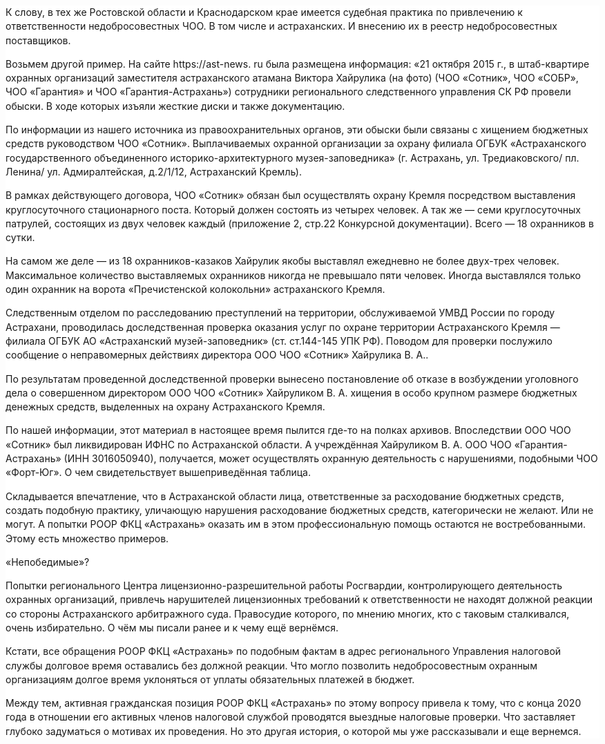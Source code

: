 К слову, в тех же Ростовской области и Краснодарском крае имеется судебная практика по привлечению к ответственности недобросовестных ЧОО. В том числе и астраханских. И внесению их в реестр недобросовестных поставщиков.

Возьмем другой пример. На сайте https://ast-news. ru была размещена информация: «21 октября 2015 г., в штаб-квартире охранных организаций заместителя астраханского атамана Виктора Хайрулика (на фото) (ЧОО «Сотник», ЧОО «СОБР», ЧОО «Гарантия» и ЧОО «Гарантия-Астрахань») сотрудники регионального следственного управления СК РФ провели обыски. В ходе которых изъяли жесткие диски и также документацию.

По информации из нашего источника из правоохранительных органов, эти обыски были связаны с хищением бюджетных средств руководством ЧОО «Сотник». Выплачиваемых охранной организации за охрану филиала ОГБУК «Астраханского государственного объединенного историко-архитектурного музея-заповедника» (г. Астрахань, ул. Тредиаковского/ пл. Ленина/ ул. Адмиралтейская, д.2/1/12, Астраханский Кремль).

В рамках действующего договора, ЧОО «Сотник» обязан был осуществлять охрану Кремля посредством выставления круглосуточного стационарного поста. Который должен состоять из четырех человек. А так же — семи круглосуточных патрулей, состоящих из двух человек каждый (приложение 2, стр.22 Конкурсной документации). Всего — 18 охранников в сутки.

На самом же деле — из 18 охранников-казаков Хайрулик якобы выставлял ежедневно не более двух-трех человек. Максимальное количество выставляемых охранников никогда не превышало пяти человек. Иногда выставлялся только один охранник на ворота «Пречистенской колокольни» астраханского Кремля.

Следственным отделом по расследованию преступлений на территории, обслуживаемой УМВД России по городу Астрахани, проводилась доследственная проверка оказания услуг по охране территории Астраханского Кремля — филиала ОГБУК АО «Астраханский музей-заповедник» (ст. ст.144-145 УПК РФ). Поводом для проверки послужило сообщение о неправомерных действиях директора ООО ЧОО «Сотник» Хайрулика В. А..

По результатам проведенной доследственной проверки вынесено постановление об отказе в возбуждении уголовного дела о совершенном директором ООО ЧОО «Сотник» Хайруликом В. А. хищения в особо крупном размере бюджетных денежных средств, выделенных на охрану Астраханского Кремля.

По нашей информации, этот материал в настоящее время пылится где-то на полках архивов. Впоследствии ООО ЧОО «Сотник» был ликвидирован ИФНС по Астраханской области. А учреждённая Хайруликом В. А. ООО ЧОО «Гарантия-Астрахань» (ИНН 3016050940), получается, может осуществлять охранную деятельность с нарушениями, подобными ЧОО «Форт-Юг». О чем свидетельствует вышеприведённая таблица.

Складывается впечатление, что в Астраханской области лица, ответственные за расходование бюджетных средств, создать подобную практику, уличающую нарушения расходование бюджетных средств, категорически не желают. Или не могут. А попытки РООР ФКЦ «Астрахань» оказать им в этом профессиональную помощь остаются не востребованными. Этому есть множество примеров.

«Непобедимые»?

Попытки регионального Центра лицензионно-разрешительной работы Росгвардии, контролирующего деятельность охранных организаций, привлечь нарушителей лицензионных требований к ответственности не находят должной реакции со стороны Астраханского арбитражного суда. Правосудие которого, по мнению многих, кто с таковым сталкивался, очень избирательно. О чём мы писали ранее и к чему ещё вернёмся.

Кстати, все обращения РООР ФКЦ «Астрахань» по подобным фактам в адрес регионального Управления налоговой службы долговое время оставались без должной реакции. Что могло позволить недобросовестным охранным организациям долгое время уклоняться от уплаты обязательных платежей в бюджет.

Между тем, активная гражданская позиция РООР ФКЦ «Астрахань» по этому вопросу привела к тому, что с конца 2020 года в отношении его активных членов налоговой службой проводятся выездные налоговые проверки. Что заставляет глубоко задуматься о мотивах их проведения. Но это другая история, о которой мы уже рассказывали и еще вернемся.
